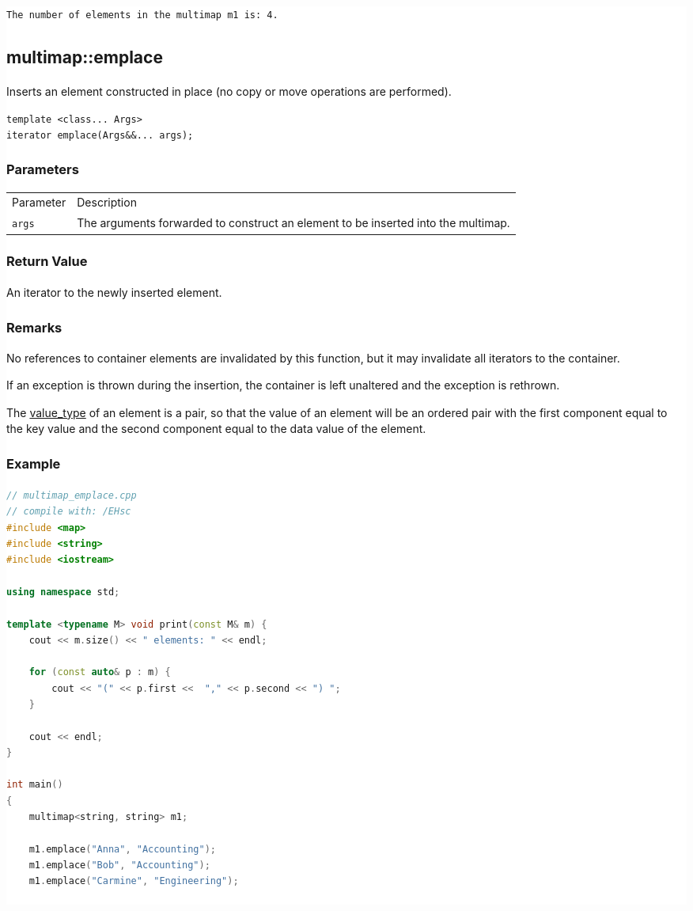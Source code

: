 ```Output  
The number of elements in the multimap m1 is: 4.  
```  
  
##  <a name="emplace"></a>  multimap::emplace  
 Inserts an element constructed in place (no copy or move operations are performed).  
  
```  
template <class... Args>  
iterator emplace(Args&&... args);
```  
  
### Parameters  
  
|||  
|-|-|  
|Parameter|Description|  
|`args`|The arguments forwarded to construct an element to be inserted into the multimap.|  
  
### Return Value  
 An iterator to the newly inserted element.  
  
### Remarks  
 No references to container elements are invalidated by this function, but it may invalidate all iterators to the container.  
  
 If an exception is thrown during the insertion, the container is left unaltered and the exception is rethrown.  
  
 The [value_type](../standard-library/map-class.md#value_type) of an element is a pair, so that the value of an element will be an ordered pair with the first component equal to the key value and the second component equal to the data value of the element.  
  
### Example  
  
```cpp  
// multimap_emplace.cpp  
// compile with: /EHsc  
#include <map>  
#include <string>  
#include <iostream>  
  
using namespace std;  
  
template <typename M> void print(const M& m) {  
    cout << m.size() << " elements: " << endl;  
  
    for (const auto& p : m) {  
        cout << "(" << p.first <<  "," << p.second << ") ";  
    }  
  
    cout << endl;  
}  
  
int main()  
{  
    multimap<string, string> m1;  
  
    m1.emplace("Anna", "Accounting");  
    m1.emplace("Bob", "Accounting");  
    m1.emplace("Carmine", "Engineering");  
  
```